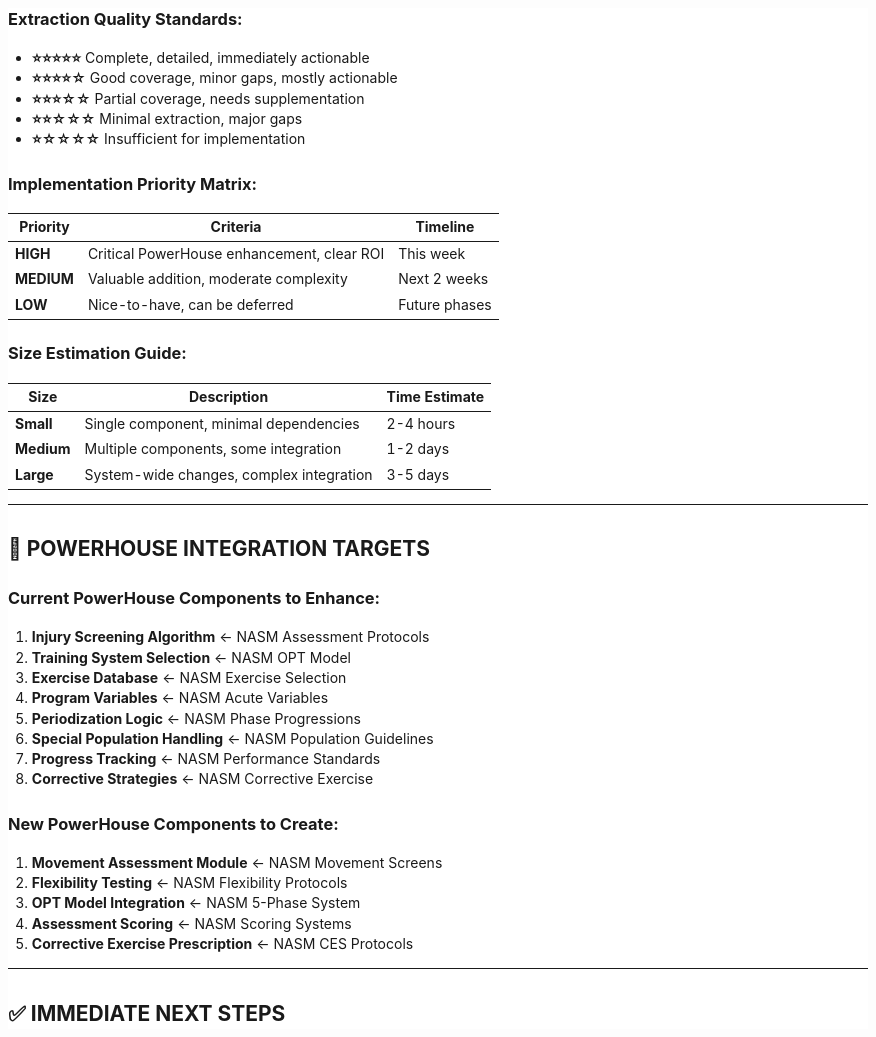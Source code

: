 ### **Extraction Quality Standards:**
- **⭐⭐⭐⭐⭐** Complete, detailed, immediately actionable
- **⭐⭐⭐⭐☆** Good coverage, minor gaps, mostly actionable  
- **⭐⭐⭐☆☆** Partial coverage, needs supplementation
- **⭐⭐☆☆☆** Minimal extraction, major gaps
- **⭐☆☆☆☆** Insufficient for implementation

### **Implementation Priority Matrix:**
| Priority   | Criteria                                   | Timeline      |
| ---------- | ------------------------------------------ | ------------- |
| **HIGH**   | Critical PowerHouse enhancement, clear ROI | This week     |
| **MEDIUM** | Valuable addition, moderate complexity     | Next 2 weeks  |
| **LOW**    | Nice-to-have, can be deferred              | Future phases |

### **Size Estimation Guide:**
| Size       | Description                              | Time Estimate |
| ---------- | ---------------------------------------- | ------------- |
| **Small**  | Single component, minimal dependencies   | 2-4 hours     |
| **Medium** | Multiple components, some integration    | 1-2 days      |
| **Large**  | System-wide changes, complex integration | 3-5 days      |

---

## 🎯 **POWERHOUSE INTEGRATION TARGETS**

### **Current PowerHouse Components to Enhance:**
1. **Injury Screening Algorithm** ← NASM Assessment Protocols
2. **Training System Selection** ← NASM OPT Model
3. **Exercise Database** ← NASM Exercise Selection
4. **Program Variables** ← NASM Acute Variables
5. **Periodization Logic** ← NASM Phase Progressions
6. **Special Population Handling** ← NASM Population Guidelines
7. **Progress Tracking** ← NASM Performance Standards
8. **Corrective Strategies** ← NASM Corrective Exercise

### **New PowerHouse Components to Create:**
1. **Movement Assessment Module** ← NASM Movement Screens
2. **Flexibility Testing** ← NASM Flexibility Protocols
3. **OPT Model Integration** ← NASM 5-Phase System
4. **Assessment Scoring** ← NASM Scoring Systems
5. **Corrective Exercise Prescription** ← NASM CES Protocols

---

## ✅ **IMMEDIATE NEXT STEPS**

